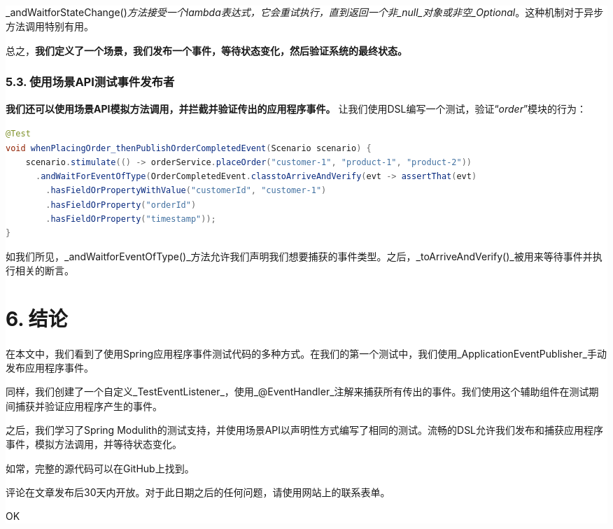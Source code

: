 _andWaitforStateChange()_方法接受一个lambda表达式，它会重试执行，直到返回一个非_null_对象或非空_Optional_。这种机制对于异步方法调用特别有用。

总之，**我们定义了一个场景，我们发布一个事件，等待状态变化，然后验证系统的最终状态。**

### 5.3. 使用场景API测试事件发布者

**我们还可以使用场景API模拟方法调用，并拦截并验证传出的应用程序事件。** 让我们使用DSL编写一个测试，验证“_order_”模块的行为：

```java
@Test
void whenPlacingOrder_thenPublishOrderCompletedEvent(Scenario scenario) {
    scenario.stimulate(() -> orderService.placeOrder("customer-1", "product-1", "product-2"))
      .andWaitForEventOfType(OrderCompletedEvent.classtoArriveAndVerify(evt -> assertThat(evt)
        .hasFieldOrPropertyWithValue("customerId", "customer-1")
        .hasFieldOrProperty("orderId")
        .hasFieldOrProperty("timestamp"));
}
```

如我们所见，_andWaitforEventOfType()_方法允许我们声明我们想要捕获的事件类型。之后，_toArriveAndVerify()_被用来等待事件并执行相关的断言。

# 6. 结论

在本文中，我们看到了使用Spring应用程序事件测试代码的多种方式。在我们的第一个测试中，我们使用_ApplicationEventPublisher_手动发布应用程序事件。

同样，我们创建了一个自定义_TestEventListener_，使用_@EventHandler_注解来捕获所有传出的事件。我们使用这个辅助组件在测试期间捕获并验证应用程序产生的事件。

之后，我们学习了Spring Modulith的测试支持，并使用场景API以声明性方式编写了相同的测试。流畅的DSL允许我们发布和捕获应用程序事件，模拟方法调用，并等待状态变化。

如常，完整的源代码可以在GitHub上找到。

评论在文章发布后30天内开放。对于此日期之后的任何问题，请使用网站上的联系表单。

OK